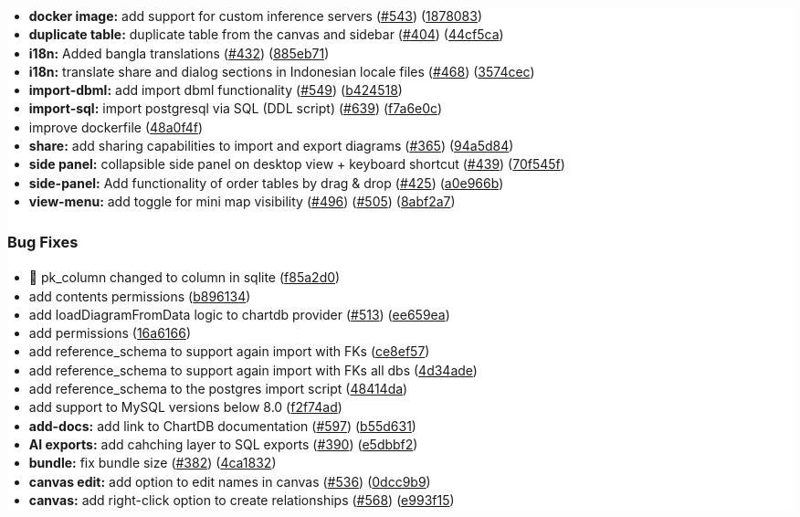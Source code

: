 * **docker image:** add support for custom inference servers ([#543](https://github.com/tbjers/chartdb/issues/543)) ([1878083](https://github.com/tbjers/chartdb/commit/1878083056ea4db7a05cdeeb38a4f7b9f5f95bd1))
* **duplicate table:** duplicate table from the canvas and sidebar ([#404](https://github.com/tbjers/chartdb/issues/404)) ([44cf5ca](https://github.com/tbjers/chartdb/commit/44cf5ca264f52851f2dffb51a752a52b6fa7ec8d))
* **i18n:** Added bangla translations ([#432](https://github.com/tbjers/chartdb/issues/432)) ([885eb71](https://github.com/tbjers/chartdb/commit/885eb719de577c2652fbed1ed287f38fcc98c148))
* **i18n:** translate share and dialog sections in Indonesian locale files ([#468](https://github.com/tbjers/chartdb/issues/468)) ([3574cec](https://github.com/tbjers/chartdb/commit/3574cecc7c73dcab404b82115d20e1ad0cd26b37))
* **import-dbml:** add import dbml functionality ([#549](https://github.com/tbjers/chartdb/issues/549)) ([b424518](https://github.com/tbjers/chartdb/commit/b424518212290a870fdb7c420a303f65f5901429))
* **import-sql:** import postgresql via SQL (DDL script) ([#639](https://github.com/tbjers/chartdb/issues/639)) ([f7a6e0c](https://github.com/tbjers/chartdb/commit/f7a6e0cb5e4921dd9540739f9da269858e7ca7be))
* improve dockerfile ([48a0f4f](https://github.com/tbjers/chartdb/commit/48a0f4f240f9fb603a66454e5deb4e7708c6a15d))
* **share:** add sharing capabilities to import and export diagrams ([#365](https://github.com/tbjers/chartdb/issues/365)) ([94a5d84](https://github.com/tbjers/chartdb/commit/94a5d84fae819b0de6c1e471d1aad16dc8f39dd6))
* **side panel:** collapsible side panel on desktop view + keyboard shortcut ([#439](https://github.com/tbjers/chartdb/issues/439)) ([70f545f](https://github.com/tbjers/chartdb/commit/70f545f78bab9c510a6e5936fa5b259b806b6c69))
* **side-panel:** Add functionality of order tables by drag & drop ([#425](https://github.com/tbjers/chartdb/issues/425)) ([a0e966b](https://github.com/tbjers/chartdb/commit/a0e966b64f8070d4595d47b2fb39e8bbf427b794))
* **view-menu:** add toggle for mini map visibility ([#496](https://github.com/tbjers/chartdb/issues/496)) ([#505](https://github.com/tbjers/chartdb/issues/505)) ([8abf2a7](https://github.com/tbjers/chartdb/commit/8abf2a7bfcc36d39e60ac133b0e5e569de1bbc72))


### Bug Fixes

* :bug: pk_column changed to column in sqlite ([f85a2d0](https://github.com/tbjers/chartdb/commit/f85a2d086d70e9aa5c63f52a297f290cb2590967))
* add contents permissions ([b896134](https://github.com/tbjers/chartdb/commit/b896134cae940197e6995191dd09124af30ad1a3))
* add loadDiagramFromData logic to chartdb provider ([#513](https://github.com/tbjers/chartdb/issues/513)) ([ee659ea](https://github.com/tbjers/chartdb/commit/ee659eaa038a94ee13801801e84152df4d79683d))
* add permissions ([16a6166](https://github.com/tbjers/chartdb/commit/16a6166b4ad35e879c73ac19a52f8678aad183a8))
* add reference_schema to support again import with FKs ([ce8ef57](https://github.com/tbjers/chartdb/commit/ce8ef57304ab73912275bfbd60e1fee6fe4b104d))
* add reference_schema to support again import with FKs all dbs ([4d34ade](https://github.com/tbjers/chartdb/commit/4d34ade63deb6f4469970ed4fb1f0e4045aa451a))
* add reference_schema to the postgres import script ([48414da](https://github.com/tbjers/chartdb/commit/48414dac83e99d47f2bc195e003689f01602904f))
* add support to MySQL versions below 8.0 ([f2f74ad](https://github.com/tbjers/chartdb/commit/f2f74ad412dfec3a5795182709a949224d37a759))
* **add-docs:** add link to ChartDB documentation ([#597](https://github.com/tbjers/chartdb/issues/597)) ([b55d631](https://github.com/tbjers/chartdb/commit/b55d631146ff3a1f7d63c800d44b5d3d3a223c76))
* **AI exports:** add cahching layer to SQL exports ([#390](https://github.com/tbjers/chartdb/issues/390)) ([e5dbbf2](https://github.com/tbjers/chartdb/commit/e5dbbf2eaab6d80a531d451211b6f5a415bc7ce3))
* **bundle:** fix bundle size ([#382](https://github.com/tbjers/chartdb/issues/382)) ([4ca1832](https://github.com/tbjers/chartdb/commit/4ca18327324106950f0d1af851b9b74379b67b7b))
* **canvas edit:** add option to edit names in canvas ([#536](https://github.com/tbjers/chartdb/issues/536)) ([0dcc9b9](https://github.com/tbjers/chartdb/commit/0dcc9b9568cfe749d44d2e93cb365ba3d3a1e71c))
* **canvas:** add right-click option to create relationships ([#568](https://github.com/tbjers/chartdb/issues/568)) ([e993f15](https://github.com/tbjers/chartdb/commit/e993f1549c4c86bb9e7e36062db803ba6613b3b3))